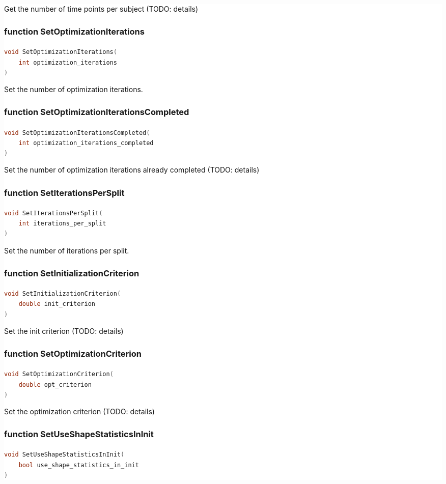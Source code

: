 Get the number of time points per subject (TODO: details) 

### function SetOptimizationIterations

```cpp
void SetOptimizationIterations(
    int optimization_iterations
)
```

Set the number of optimization iterations. 

### function SetOptimizationIterationsCompleted

```cpp
void SetOptimizationIterationsCompleted(
    int optimization_iterations_completed
)
```

Set the number of optimization iterations already completed (TODO: details) 

### function SetIterationsPerSplit

```cpp
void SetIterationsPerSplit(
    int iterations_per_split
)
```

Set the number of iterations per split. 

### function SetInitializationCriterion

```cpp
void SetInitializationCriterion(
    double init_criterion
)
```

Set the init criterion (TODO: details) 

### function SetOptimizationCriterion

```cpp
void SetOptimizationCriterion(
    double opt_criterion
)
```

Set the optimization criterion (TODO: details) 

### function SetUseShapeStatisticsInInit

```cpp
void SetUseShapeStatisticsInInit(
    bool use_shape_statistics_in_init
)
```
